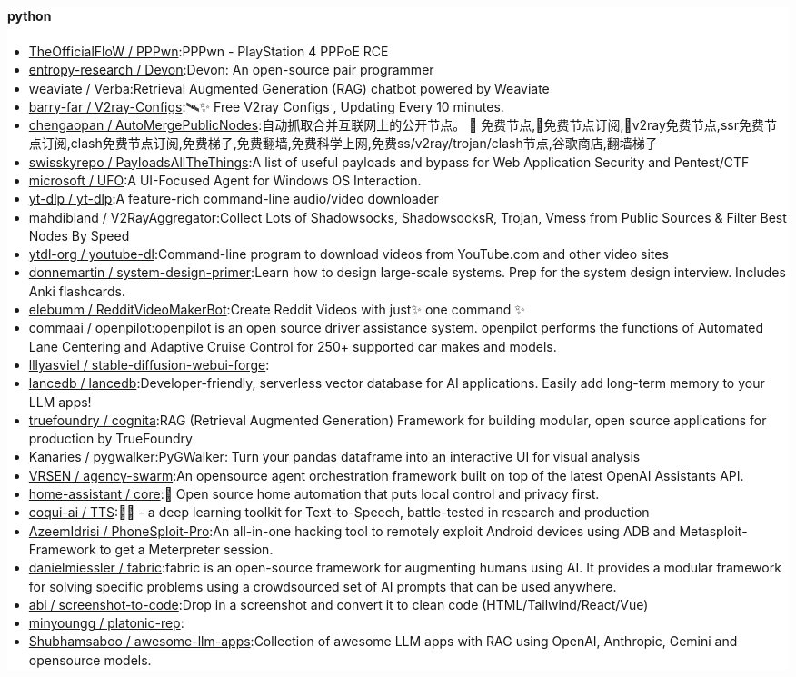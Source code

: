 #### python
* [TheOfficialFloW / PPPwn](https://github.com/TheOfficialFloW/PPPwn):PPPwn - PlayStation 4 PPPoE RCE
* [entropy-research / Devon](https://github.com/entropy-research/Devon):Devon: An open-source pair programmer
* [weaviate / Verba](https://github.com/weaviate/Verba):Retrieval Augmented Generation (RAG) chatbot powered by Weaviate
* [barry-far / V2ray-Configs](https://github.com/barry-far/V2ray-Configs):🛰️✨ Free V2ray Configs , Updating Every 10 minutes.
* [chengaopan / AutoMergePublicNodes](https://github.com/chengaopan/AutoMergePublicNodes):自动抓取合并互联网上的公开节点。 🚀 免费节点,🚀免费节点订阅,🚀v2ray免费节点,ssr免费节点订阅,clash免费节点订阅,免费梯子,免费翻墙,免费科学上网,免费ss/v2ray/trojan/clash节点,谷歌商店,翻墙梯子
* [swisskyrepo / PayloadsAllTheThings](https://github.com/swisskyrepo/PayloadsAllTheThings):A list of useful payloads and bypass for Web Application Security and Pentest/CTF
* [microsoft / UFO](https://github.com/microsoft/UFO):A UI-Focused Agent for Windows OS Interaction.
* [yt-dlp / yt-dlp](https://github.com/yt-dlp/yt-dlp):A feature-rich command-line audio/video downloader
* [mahdibland / V2RayAggregator](https://github.com/mahdibland/V2RayAggregator):Collect Lots of Shadowsocks, ShadowsocksR, Trojan, Vmess from Public Sources & Filter Best Nodes By Speed
* [ytdl-org / youtube-dl](https://github.com/ytdl-org/youtube-dl):Command-line program to download videos from YouTube.com and other video sites
* [donnemartin / system-design-primer](https://github.com/donnemartin/system-design-primer):Learn how to design large-scale systems. Prep for the system design interview. Includes Anki flashcards.
* [elebumm / RedditVideoMakerBot](https://github.com/elebumm/RedditVideoMakerBot):Create Reddit Videos with just✨ one command ✨
* [commaai / openpilot](https://github.com/commaai/openpilot):openpilot is an open source driver assistance system. openpilot performs the functions of Automated Lane Centering and Adaptive Cruise Control for 250+ supported car makes and models.
* [lllyasviel / stable-diffusion-webui-forge](https://github.com/lllyasviel/stable-diffusion-webui-forge):
* [lancedb / lancedb](https://github.com/lancedb/lancedb):Developer-friendly, serverless vector database for AI applications. Easily add long-term memory to your LLM apps!
* [truefoundry / cognita](https://github.com/truefoundry/cognita):RAG (Retrieval Augmented Generation) Framework for building modular, open source applications for production by TrueFoundry
* [Kanaries / pygwalker](https://github.com/Kanaries/pygwalker):PyGWalker: Turn your pandas dataframe into an interactive UI for visual analysis
* [VRSEN / agency-swarm](https://github.com/VRSEN/agency-swarm):An opensource agent orchestration framework built on top of the latest OpenAI Assistants API.
* [home-assistant / core](https://github.com/home-assistant/core):🏡 Open source home automation that puts local control and privacy first.
* [coqui-ai / TTS](https://github.com/coqui-ai/TTS):🐸💬 - a deep learning toolkit for Text-to-Speech, battle-tested in research and production
* [AzeemIdrisi / PhoneSploit-Pro](https://github.com/AzeemIdrisi/PhoneSploit-Pro):An all-in-one hacking tool to remotely exploit Android devices using ADB and Metasploit-Framework to get a Meterpreter session.
* [danielmiessler / fabric](https://github.com/danielmiessler/fabric):fabric is an open-source framework for augmenting humans using AI. It provides a modular framework for solving specific problems using a crowdsourced set of AI prompts that can be used anywhere.
* [abi / screenshot-to-code](https://github.com/abi/screenshot-to-code):Drop in a screenshot and convert it to clean code (HTML/Tailwind/React/Vue)
* [minyoungg / platonic-rep](https://github.com/minyoungg/platonic-rep):
* [Shubhamsaboo / awesome-llm-apps](https://github.com/Shubhamsaboo/awesome-llm-apps):Collection of awesome LLM apps with RAG using OpenAI, Anthropic, Gemini and opensource models.
